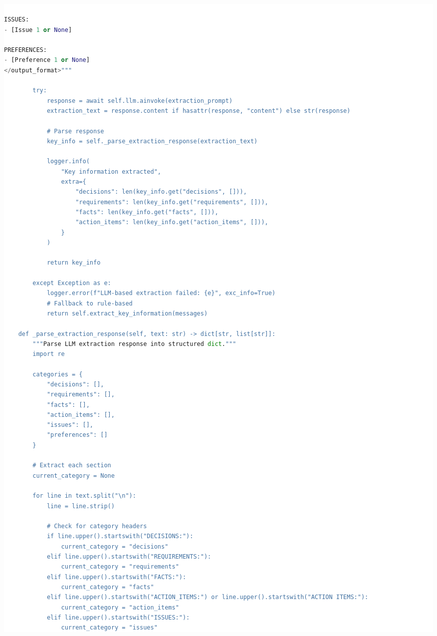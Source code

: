 ```python

ISSUES:
- [Issue 1 or None]

PREFERENCES:
- [Preference 1 or None]
</output_format>"""

        try:
            response = await self.llm.ainvoke(extraction_prompt)
            extraction_text = response.content if hasattr(response, "content") else str(response)

            # Parse response
            key_info = self._parse_extraction_response(extraction_text)

            logger.info(
                "Key information extracted",
                extra={
                    "decisions": len(key_info.get("decisions", [])),
                    "requirements": len(key_info.get("requirements", [])),
                    "facts": len(key_info.get("facts", [])),
                    "action_items": len(key_info.get("action_items", [])),
                }
            )

            return key_info

        except Exception as e:
            logger.error(f"LLM-based extraction failed: {e}", exc_info=True)
            # Fallback to rule-based
            return self.extract_key_information(messages)

    def _parse_extraction_response(self, text: str) -> dict[str, list[str]]:
        """Parse LLM extraction response into structured dict."""
        import re

        categories = {
            "decisions": [],
            "requirements": [],
            "facts": [],
            "action_items": [],
            "issues": [],
            "preferences": []
        }

        # Extract each section
        current_category = None

        for line in text.split("\n"):
            line = line.strip()

            # Check for category headers
            if line.upper().startswith("DECISIONS:"):
                current_category = "decisions"
            elif line.upper().startswith("REQUIREMENTS:"):
                current_category = "requirements"
            elif line.upper().startswith("FACTS:"):
                current_category = "facts"
            elif line.upper().startswith("ACTION_ITEMS:") or line.upper().startswith("ACTION ITEMS:"):
                current_category = "action_items"
            elif line.upper().startswith("ISSUES:"):
                current_category = "issues"
```